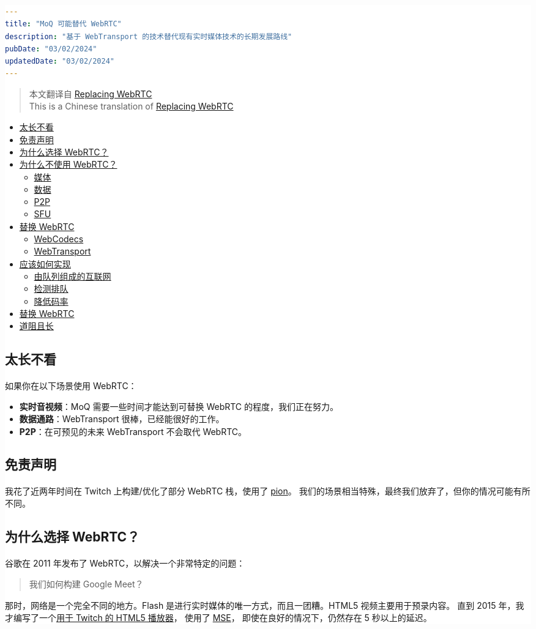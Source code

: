 ```yaml
---
title: "MoQ 可能替代 WebRTC"
description: "基于 WebTransport 的技术替代现有实时媒体技术的长期发展路线"
pubDate: "03/02/2024"
updatedDate: "03/02/2024"
---
```


> 本文翻译自 [Replacing WebRTC](https://quic.video/blog/replacing-webrtc/)  
> This is a Chinese translation of [Replacing WebRTC](https://quic.video/blog/replacing-webrtc/)


- [太长不看](#太长不看)
- [免责声明](#免责声明)
- [为什么选择 WebRTC？](#为什么选择-webrtc)
- [为什么不使用 WebRTC？](#为什么不使用-webrtc)
  - [媒体](#媒体)
  - [数据](#数据)
  - [P2P](#p2p)
  - [SFU](#sfu)
- [替换 WebRTC](#替换-webrtc)
  - [WebCodecs](#webcodecs)
  - [WebTransport](#webtransport)
- [应该如何实现](#应该如何实现)
  - [由队列组成的互联网](#由队列组成的互联网)
  - [检测排队](#检测排队)
  - [降低码率](#降低码率)
- [替换 WebRTC](#替换-webrtc)
- [道阻且长](#道阻且长)


## 太长不看

如果你在以下场景使用 WebRTC：
- **实时音视频**：MoQ 需要一些时间才能达到可替换 WebRTC 的程度，我们正在努力。
- **数据通路**：WebTransport 很棒，已经能很好的工作。
- **P2P**：在可预见的未来 WebTransport 不会取代 WebRTC。

## 免责声明

我花了近两年时间在 Twitch 上构建/优化了部分 WebRTC 栈，使用了 [pion](https://github.com/pion/webrtc)。
我们的场景相当特殊，最终我们放弃了，但你的情况可能有所不同。

## 为什么选择 WebRTC？

谷歌在 2011 年发布了 WebRTC，以解决一个非常特定的问题：

> 我们如何构建 Google Meet？

那时，网络是一个完全不同的地方。Flash 是进行实时媒体的唯一方式，而且一团糟。HTML5 视频主要用于预录内容。
直到 2015 年，我才编写了一个[用于 Twitch 的 HTML5 播放器](
https://www.reddit.com/r/Twitch/comments/3hqfkw/the_csgo_client_embeds_the_twitch_html5_player/)，
使用了 [MSE](https://developer.mozilla.org/en-US/docs/Web/API/Media_Source_Extensions_API)，
即使在良好的情况下，仍然存在 5 秒以上的延迟。
